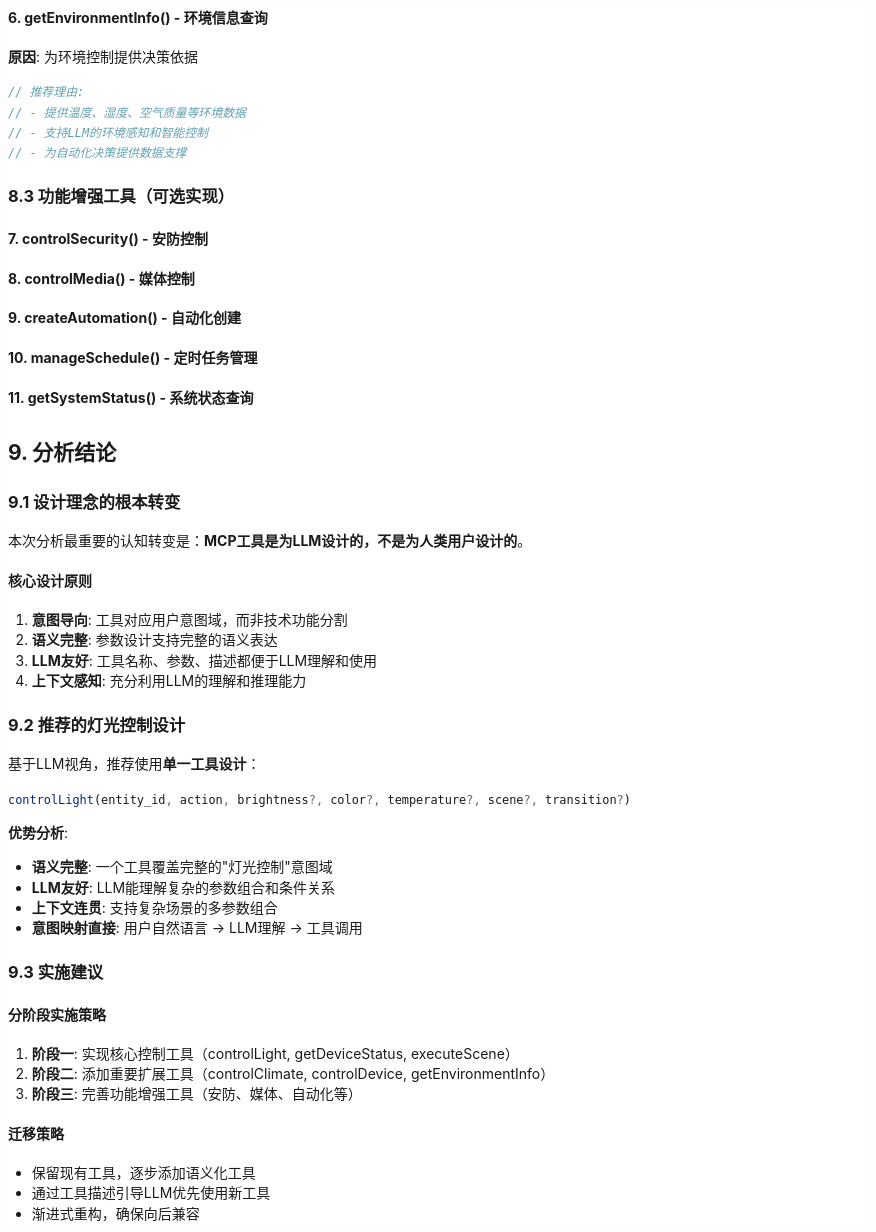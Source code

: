 #### 6. getEnvironmentInfo() - 环境信息查询
**原因**: 为环境控制提供决策依据
```typescript
// 推荐理由:
// - 提供温度、湿度、空气质量等环境数据
// - 支持LLM的环境感知和智能控制
// - 为自动化决策提供数据支撑
```

### 8.3 功能增强工具（可选实现）

#### 7. controlSecurity() - 安防控制
#### 8. controlMedia() - 媒体控制
#### 9. createAutomation() - 自动化创建
#### 10. manageSchedule() - 定时任务管理
#### 11. getSystemStatus() - 系统状态查询

## 9. 分析结论

### 9.1 设计理念的根本转变

本次分析最重要的认知转变是：**MCP工具是为LLM设计的，不是为人类用户设计的**。

#### 核心设计原则
1. **意图导向**: 工具对应用户意图域，而非技术功能分割
2. **语义完整**: 参数设计支持完整的语义表达
3. **LLM友好**: 工具名称、参数、描述都便于LLM理解和使用
4. **上下文感知**: 充分利用LLM的理解和推理能力

### 9.2 推荐的灯光控制设计

基于LLM视角，推荐使用**单一工具设计**：
```typescript
controlLight(entity_id, action, brightness?, color?, temperature?, scene?, transition?)
```

**优势分析**:
- **语义完整**: 一个工具覆盖完整的"灯光控制"意图域
- **LLM友好**: LLM能理解复杂的参数组合和条件关系
- **上下文连贯**: 支持复杂场景的多参数组合
- **意图映射直接**: 用户自然语言 → LLM理解 → 工具调用

### 9.3 实施建议

#### 分阶段实施策略
1. **阶段一**: 实现核心控制工具（controlLight, getDeviceStatus, executeScene）
2. **阶段二**: 添加重要扩展工具（controlClimate, controlDevice, getEnvironmentInfo）
3. **阶段三**: 完善功能增强工具（安防、媒体、自动化等）

#### 迁移策略
- 保留现有工具，逐步添加语义化工具
- 通过工具描述引导LLM优先使用新工具
- 渐进式重构，确保向后兼容
